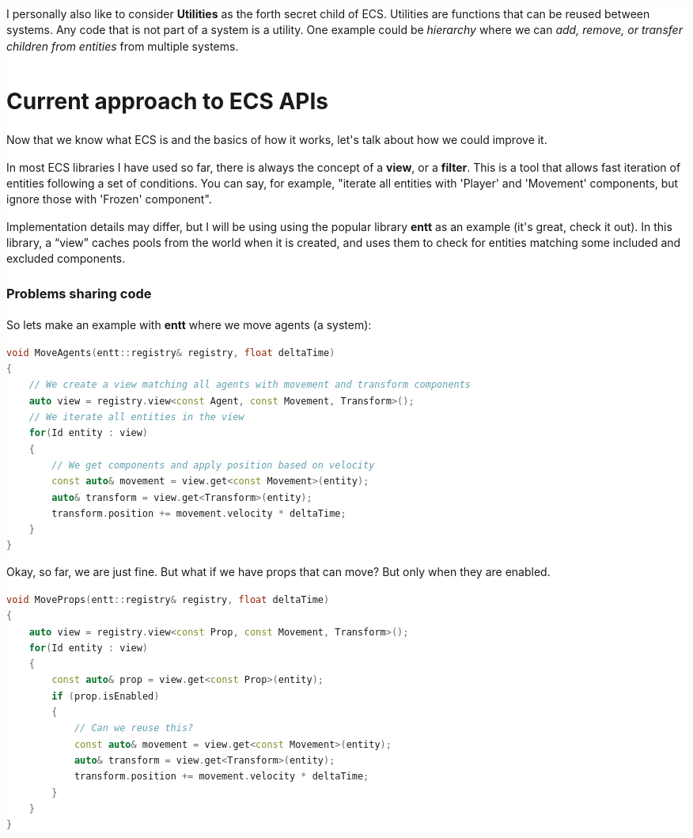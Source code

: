 I personally also like to consider **Utilities** as the forth secret child of ECS.
Utilities are functions that can be reused between systems. Any code that is not part of a system is a utility. One example could be *hierarchy* where we can *add, remove, or transfer children from entities* from multiple systems.

# Current approach to ECS APIs

Now that we know what ECS is and the basics of how it works, let's talk about how we could improve it.

In most ECS libraries I have used so far, there is always the concept of a **view**, or a **filter**.
This is a tool that allows fast iteration of entities following a set of conditions. You can say, for example, "iterate all entities with 'Player' and 'Movement' components, but ignore those with 'Frozen' component".

Implementation details may differ, but I will be using using the popular library **entt** as an example (it's great, check it out). In this library, a “view” caches pools from the world when it is created, and uses them to check for entities matching some included and excluded components.

### Problems sharing code

So lets make an example with **entt** where we move agents (a system):

````cpp
void MoveAgents(entt::registry& registry, float deltaTime)
{
	// We create a view matching all agents with movement and transform components
	auto view = registry.view<const Agent, const Movement, Transform>();
	// We iterate all entities in the view
	for(Id entity : view)
	{
		// We get components and apply position based on velocity
		const auto& movement = view.get<const Movement>(entity);
		auto& transform = view.get<Transform>(entity);
		transform.position += movement.velocity * deltaTime;
	}
}
````

Okay, so far, we are just fine.
But what if we have props that can move? But only when they are enabled.

````cpp
void MoveProps(entt::registry& registry, float deltaTime)
{
	auto view = registry.view<const Prop, const Movement, Transform>();
	for(Id entity : view)
	{
		const auto& prop = view.get<const Prop>(entity);
		if (prop.isEnabled)
		{
			// Can we reuse this?
			const auto& movement = view.get<const Movement>(entity);
			auto& transform = view.get<Transform>(entity);
			transform.position += movement.velocity * deltaTime;
		}
	}
}
````
